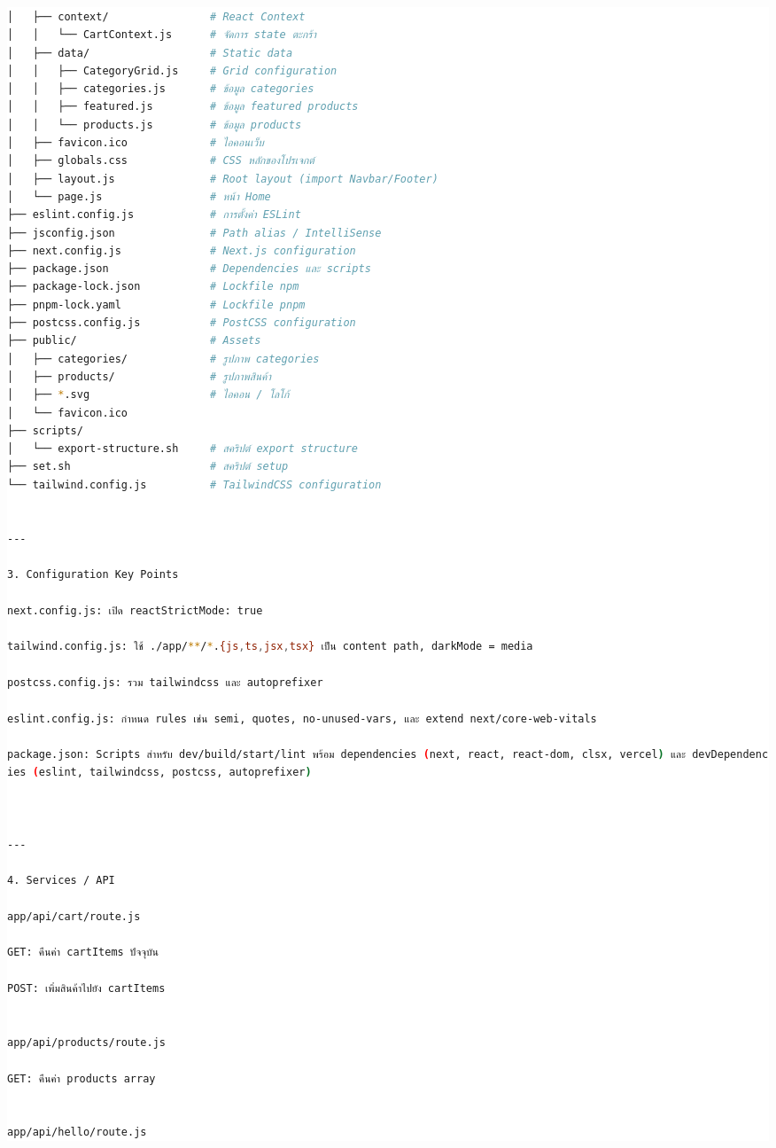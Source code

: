 ```bash
│   ├── context/                # React Context
│   │   └── CartContext.js      # จัดการ state ตะกร้า
│   ├── data/                   # Static data
│   │   ├── CategoryGrid.js     # Grid configuration
│   │   ├── categories.js       # ข้อมูล categories
│   │   ├── featured.js         # ข้อมูล featured products
│   │   └── products.js         # ข้อมูล products
│   ├── favicon.ico             # ไอคอนเว็บ
│   ├── globals.css             # CSS หลักของโปรเจกต์
│   ├── layout.js               # Root layout (import Navbar/Footer)
│   └── page.js                 # หน้า Home
├── eslint.config.js            # การตั้งค่า ESLint
├── jsconfig.json               # Path alias / IntelliSense
├── next.config.js              # Next.js configuration
├── package.json                # Dependencies และ scripts
├── package-lock.json           # Lockfile npm
├── pnpm-lock.yaml              # Lockfile pnpm
├── postcss.config.js           # PostCSS configuration
├── public/                     # Assets
│   ├── categories/             # รูปภาพ categories
│   ├── products/               # รูปภาพสินค้า
│   ├── *.svg                   # ไอคอน / โลโก้
│   └── favicon.ico
├── scripts/
│   └── export-structure.sh     # สคริปต์ export structure
├── set.sh                      # สคริปต์ setup
└── tailwind.config.js          # TailwindCSS configuration


---

3. Configuration Key Points

next.config.js: เปิด reactStrictMode: true

tailwind.config.js: ใช้ ./app/**/*.{js,ts,jsx,tsx} เป็น content path, darkMode = media

postcss.config.js: รวม tailwindcss และ autoprefixer

eslint.config.js: กำหนด rules เช่น semi, quotes, no-unused-vars, และ extend next/core-web-vitals

package.json: Scripts สำหรับ dev/build/start/lint พร้อม dependencies (next, react, react-dom, clsx, vercel) และ devDependencies (eslint, tailwindcss, postcss, autoprefixer)



---

4. Services / API

app/api/cart/route.js

GET: คืนค่า cartItems ปัจจุบัน

POST: เพิ่มสินค้าไปยัง cartItems


app/api/products/route.js

GET: คืนค่า products array


app/api/hello/route.js
```